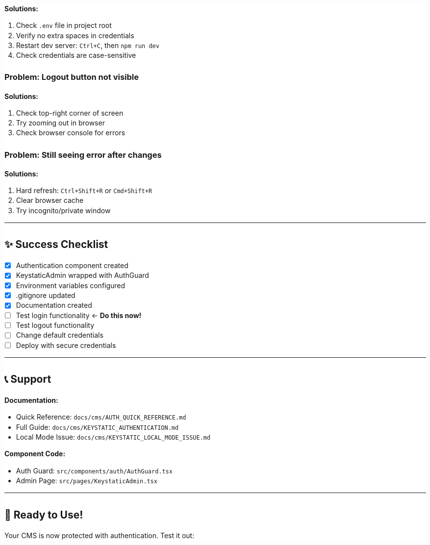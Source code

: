 **Solutions:**
1. Check `.env` file in project root
2. Verify no extra spaces in credentials
3. Restart dev server: `Ctrl+C`, then `npm run dev`
4. Check credentials are case-sensitive

### Problem: Logout button not visible

**Solutions:**
1. Check top-right corner of screen
2. Try zooming out in browser
3. Check browser console for errors

### Problem: Still seeing error after changes

**Solutions:**
1. Hard refresh: `Ctrl+Shift+R` or `Cmd+Shift+R`
2. Clear browser cache
3. Try incognito/private window

---

## ✨ Success Checklist

- [x] Authentication component created
- [x] KeystaticAdmin wrapped with AuthGuard
- [x] Environment variables configured
- [x] .gitignore updated
- [x] Documentation created
- [ ] Test login functionality ← **Do this now!**
- [ ] Test logout functionality
- [ ] Change default credentials
- [ ] Deploy with secure credentials

---

## 📞 Support

**Documentation:**
- Quick Reference: `docs/cms/AUTH_QUICK_REFERENCE.md`
- Full Guide: `docs/cms/KEYSTATIC_AUTHENTICATION.md`
- Local Mode Issue: `docs/cms/KEYSTATIC_LOCAL_MODE_ISSUE.md`

**Component Code:**
- Auth Guard: `src/components/auth/AuthGuard.tsx`
- Admin Page: `src/pages/KeystaticAdmin.tsx`

---

## 🎉 Ready to Use!

Your CMS is now protected with authentication. Test it out:

